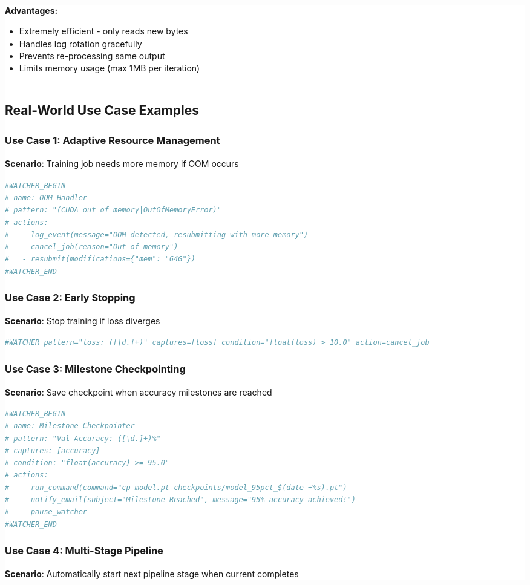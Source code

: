 **Advantages:**
- Extremely efficient - only reads new bytes
- Handles log rotation gracefully
- Prevents re-processing same output
- Limits memory usage (max 1MB per iteration)

---

## Real-World Use Case Examples

### Use Case 1: Adaptive Resource Management

**Scenario**: Training job needs more memory if OOM occurs

```bash
#WATCHER_BEGIN
# name: OOM Handler
# pattern: "(CUDA out of memory|OutOfMemoryError)"
# actions:
#   - log_event(message="OOM detected, resubmitting with more memory")
#   - cancel_job(reason="Out of memory")
#   - resubmit(modifications={"mem": "64G"})
#WATCHER_END
```

### Use Case 2: Early Stopping

**Scenario**: Stop training if loss diverges

```bash
#WATCHER pattern="loss: ([\d.]+)" captures=[loss] condition="float(loss) > 10.0" action=cancel_job
```

### Use Case 3: Milestone Checkpointing

**Scenario**: Save checkpoint when accuracy milestones are reached

```bash
#WATCHER_BEGIN
# name: Milestone Checkpointer
# pattern: "Val Accuracy: ([\d.]+)%"
# captures: [accuracy]
# condition: "float(accuracy) >= 95.0"
# actions:
#   - run_command(command="cp model.pt checkpoints/model_95pct_$(date +%s).pt")
#   - notify_email(subject="Milestone Reached", message="95% accuracy achieved!")
#   - pause_watcher
#WATCHER_END
```

### Use Case 4: Multi-Stage Pipeline

**Scenario**: Automatically start next pipeline stage when current completes
